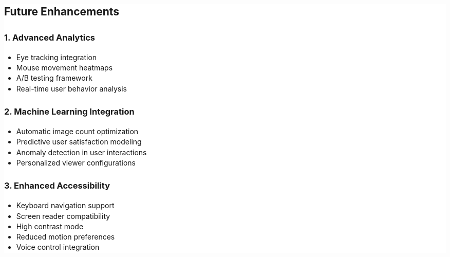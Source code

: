 ## Future Enhancements

### 1. Advanced Analytics
- Eye tracking integration
- Mouse movement heatmaps
- A/B testing framework
- Real-time user behavior analysis

### 2. Machine Learning Integration
- Automatic image count optimization
- Predictive user satisfaction modeling
- Anomaly detection in user interactions
- Personalized viewer configurations

### 3. Enhanced Accessibility
- Keyboard navigation support
- Screen reader compatibility
- High contrast mode
- Reduced motion preferences
- Voice control integration
